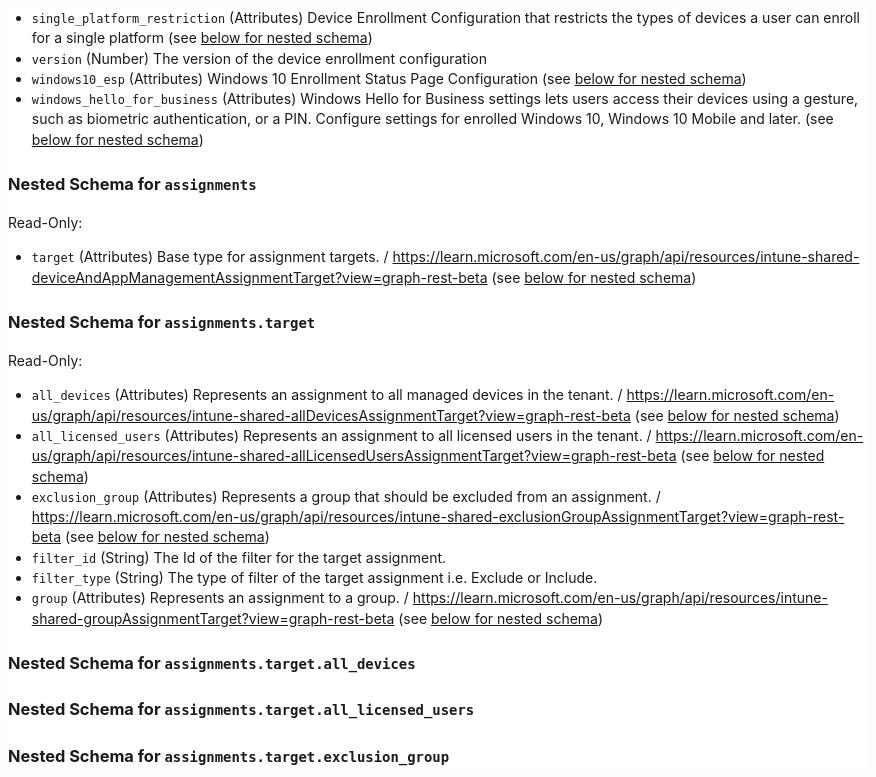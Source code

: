- `single_platform_restriction` (Attributes) Device Enrollment Configuration that restricts the types of devices a user can enroll for a single platform (see [below for nested schema](#nestedatt--single_platform_restriction))
- `version` (Number) The version of the device enrollment configuration
- `windows10_esp` (Attributes) Windows 10 Enrollment Status Page Configuration (see [below for nested schema](#nestedatt--windows10_esp))
- `windows_hello_for_business` (Attributes) Windows Hello for Business settings lets users access their devices using a gesture, such as biometric authentication, or a PIN. Configure settings for enrolled Windows 10, Windows 10 Mobile and later. (see [below for nested schema](#nestedatt--windows_hello_for_business))

<a id="nestedatt--assignments"></a>
### Nested Schema for `assignments`

Read-Only:

- `target` (Attributes) Base type for assignment targets. / https://learn.microsoft.com/en-us/graph/api/resources/intune-shared-deviceAndAppManagementAssignmentTarget?view=graph-rest-beta (see [below for nested schema](#nestedatt--assignments--target))

<a id="nestedatt--assignments--target"></a>
### Nested Schema for `assignments.target`

Read-Only:

- `all_devices` (Attributes) Represents an assignment to all managed devices in the tenant. / https://learn.microsoft.com/en-us/graph/api/resources/intune-shared-allDevicesAssignmentTarget?view=graph-rest-beta (see [below for nested schema](#nestedatt--assignments--target--all_devices))
- `all_licensed_users` (Attributes) Represents an assignment to all licensed users in the tenant. / https://learn.microsoft.com/en-us/graph/api/resources/intune-shared-allLicensedUsersAssignmentTarget?view=graph-rest-beta (see [below for nested schema](#nestedatt--assignments--target--all_licensed_users))
- `exclusion_group` (Attributes) Represents a group that should be excluded from an assignment. / https://learn.microsoft.com/en-us/graph/api/resources/intune-shared-exclusionGroupAssignmentTarget?view=graph-rest-beta (see [below for nested schema](#nestedatt--assignments--target--exclusion_group))
- `filter_id` (String) The Id of the filter for the target assignment.
- `filter_type` (String) The type of filter of the target assignment i.e. Exclude or Include.
- `group` (Attributes) Represents an assignment to a group. / https://learn.microsoft.com/en-us/graph/api/resources/intune-shared-groupAssignmentTarget?view=graph-rest-beta (see [below for nested schema](#nestedatt--assignments--target--group))

<a id="nestedatt--assignments--target--all_devices"></a>
### Nested Schema for `assignments.target.all_devices`


<a id="nestedatt--assignments--target--all_licensed_users"></a>
### Nested Schema for `assignments.target.all_licensed_users`


<a id="nestedatt--assignments--target--exclusion_group"></a>
### Nested Schema for `assignments.target.exclusion_group`
